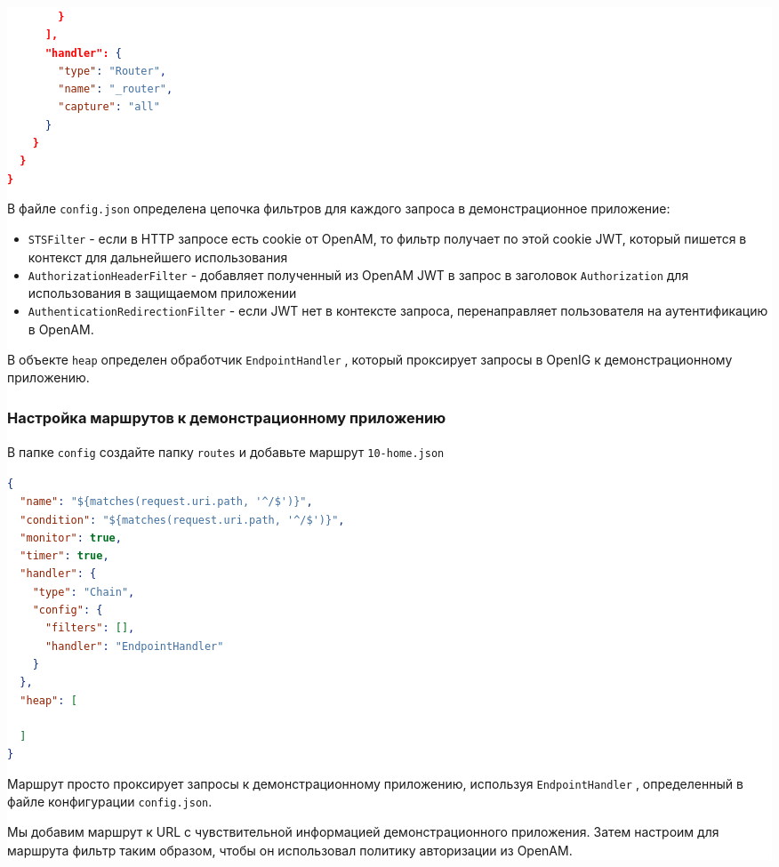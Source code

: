 ```json
        }
      ],
      "handler": {
        "type": "Router",
        "name": "_router",
        "capture": "all"
      }
    }
  }
}
```

В файле `config.json` определена цепочка фильтров для каждого запроса в демонстрационное приложение:

- `STSFilter`  - если в HTTP запросе есть cookie от OpenAM, то фильтр получает по этой cookie JWT, который пишется в контекст для дальнейшего использования
- `AuthorizationHeaderFilter` - добавляет полученный из OpenAM JWT в запрос в заголовок `Authorization` для использования в защищаемом приложении
- `AuthenticationRedirectionFilter` - если JWT нет в контексте запроса, перенаправляет пользователя на аутентификацию в OpenAM.

В объекте `heap` определен обработчик `EndpointHandler` , который проксирует запросы в OpenIG к демонстрационному приложению.

### Настройка маршрутов к демонстрационному приложению

В папке `config` создайте папку `routes` и добавьте маршрут `10-home.json`

```json
{
  "name": "${matches(request.uri.path, '^/$')}",
  "condition": "${matches(request.uri.path, '^/$')}",
  "monitor": true,
  "timer": true,
  "handler": {
    "type": "Chain",
    "config": {
      "filters": [],
      "handler": "EndpointHandler"
    }
  },
  "heap": [
    
  ]
} 
```

Маршрут просто проксирует запросы к демонстрационному приложению, используя `EndpointHandler` , определенный в файле конфигурации `config.json`.

Мы добавим маршрут к URL с чувствительной информацией демонстрационного приложения. Затем настроим для маршрута фильтр таким образом, чтобы он использовал политику авторизации из OpenAM.
